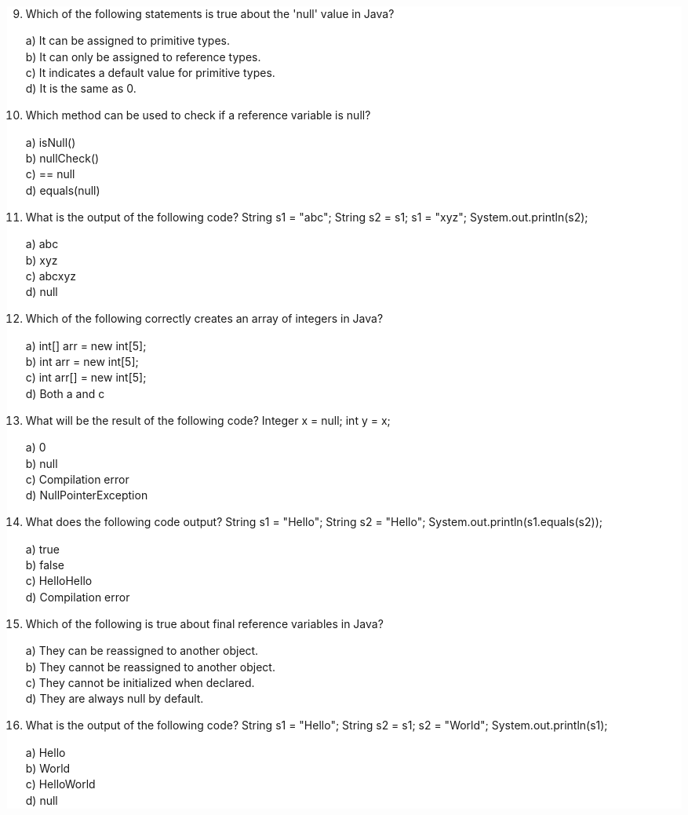 9. Which of the following statements is true about the 'null' value in Java?

   a) It can be assigned to primitive types.  
   b) It can only be assigned to reference types.  
   c) It indicates a default value for primitive types.  
   d) It is the same as 0.  

10. Which method can be used to check if a reference variable is null?

    a) isNull()  
    b) nullCheck()  
    c) == null  
    d) equals(null)  

11. What is the output of the following code? String s1 = "abc"; String s2 = s1; s1 = "xyz"; System.out.println(s2);

    a) abc  
    b) xyz  
    c) abcxyz  
    d) null  

12. Which of the following correctly creates an array of integers in Java?

    a) int[] arr = new int[5];  
    b) int arr = new int[5];  
    c) int arr[] = new int[5];  
    d) Both a and c  

13. What will be the result of the following code? Integer x = null; int y = x;

    a) 0  
    b) null  
    c) Compilation error  
    d) NullPointerException  

14. What does the following code output? String s1 = "Hello"; String s2 = "Hello"; System.out.println(s1.equals(s2));

    a) true  
    b) false  
    c) HelloHello  
    d) Compilation error  

15. Which of the following is true about final reference variables in Java?

    a) They can be reassigned to another object.  
    b) They cannot be reassigned to another object.  
    c) They cannot be initialized when declared.  
    d) They are always null by default.  

16. What is the output of the following code? String s1 = "Hello"; String s2 = s1; s2 = "World"; System.out.println(s1);

    a) Hello  
    b) World  
    c) HelloWorld  
    d) null  
